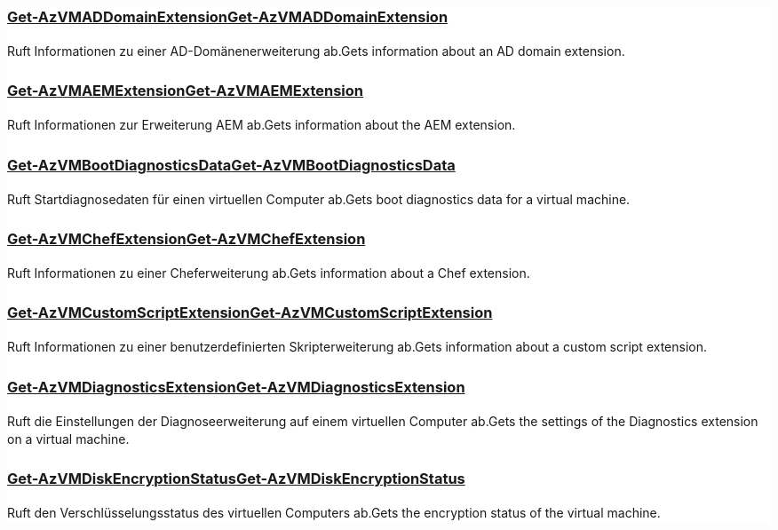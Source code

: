 ### [<span data-ttu-id="eb59f-183">Get-AzVMADDomainExtension</span><span class="sxs-lookup"><span data-stu-id="eb59f-183">Get-AzVMADDomainExtension</span></span>](Get-AzVMADDomainExtension.md)
<span data-ttu-id="eb59f-184">Ruft Informationen zu einer AD-Domänenerweiterung ab.</span><span class="sxs-lookup"><span data-stu-id="eb59f-184">Gets information about an AD domain extension.</span></span>

### [<span data-ttu-id="eb59f-185">Get-AzVMAEMExtension</span><span class="sxs-lookup"><span data-stu-id="eb59f-185">Get-AzVMAEMExtension</span></span>](Get-AzVMAEMExtension.md)
<span data-ttu-id="eb59f-186">Ruft Informationen zur Erweiterung AEM ab.</span><span class="sxs-lookup"><span data-stu-id="eb59f-186">Gets information about the AEM extension.</span></span>

### [<span data-ttu-id="eb59f-187">Get-AzVMBootDiagnosticsData</span><span class="sxs-lookup"><span data-stu-id="eb59f-187">Get-AzVMBootDiagnosticsData</span></span>](Get-AzVMBootDiagnosticsData.md)
<span data-ttu-id="eb59f-188">Ruft Startdiagnosedaten für einen virtuellen Computer ab.</span><span class="sxs-lookup"><span data-stu-id="eb59f-188">Gets boot diagnostics data for a virtual machine.</span></span>

### [<span data-ttu-id="eb59f-189">Get-AzVMChefExtension</span><span class="sxs-lookup"><span data-stu-id="eb59f-189">Get-AzVMChefExtension</span></span>](Get-AzVMChefExtension.md)
<span data-ttu-id="eb59f-190">Ruft Informationen zu einer Cheferweiterung ab.</span><span class="sxs-lookup"><span data-stu-id="eb59f-190">Gets information about a Chef extension.</span></span>

### [<span data-ttu-id="eb59f-191">Get-AzVMCustomScriptExtension</span><span class="sxs-lookup"><span data-stu-id="eb59f-191">Get-AzVMCustomScriptExtension</span></span>](Get-AzVMCustomScriptExtension.md)
<span data-ttu-id="eb59f-192">Ruft Informationen zu einer benutzerdefinierten Skripterweiterung ab.</span><span class="sxs-lookup"><span data-stu-id="eb59f-192">Gets information about a custom script extension.</span></span>

### [<span data-ttu-id="eb59f-193">Get-AzVMDiagnosticsExtension</span><span class="sxs-lookup"><span data-stu-id="eb59f-193">Get-AzVMDiagnosticsExtension</span></span>](Get-AzVMDiagnosticsExtension.md)
<span data-ttu-id="eb59f-194">Ruft die Einstellungen der Diagnoseerweiterung auf einem virtuellen Computer ab.</span><span class="sxs-lookup"><span data-stu-id="eb59f-194">Gets the settings of the Diagnostics extension on a virtual machine.</span></span>

### [<span data-ttu-id="eb59f-195">Get-AzVMDiskEncryptionStatus</span><span class="sxs-lookup"><span data-stu-id="eb59f-195">Get-AzVMDiskEncryptionStatus</span></span>](Get-AzVMDiskEncryptionStatus.md)
<span data-ttu-id="eb59f-196">Ruft den Verschlüsselungsstatus des virtuellen Computers ab.</span><span class="sxs-lookup"><span data-stu-id="eb59f-196">Gets the encryption status of the virtual machine.</span></span>
